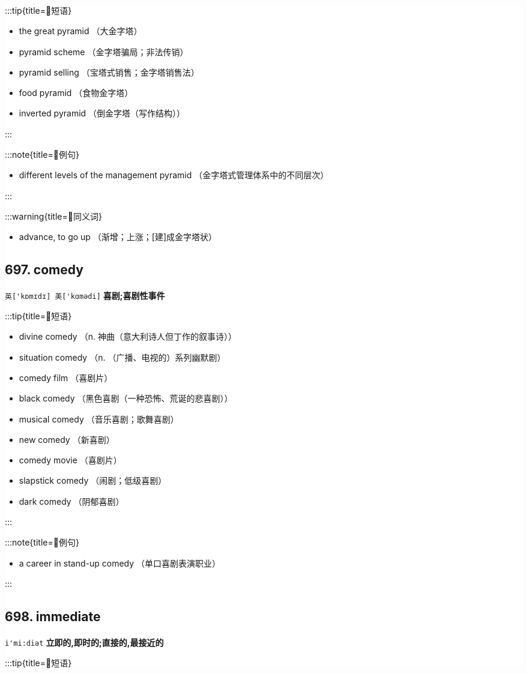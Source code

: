 :::tip{title=🤩短语}

- the great pyramid （大金字塔）

- pyramid scheme （金字塔骗局；非法传销）

- pyramid selling （宝塔式销售；金字塔销售法）

- food pyramid （食物金字塔）

- inverted pyramid （倒金字塔（写作结构））

:::

:::note{title=🎤例句}

- different levels of the management pyramid （金字塔式管理体系中的不同层次）

:::

:::warning{title=🤔同义词}

- advance, to go up （渐增；上涨；[建]成金字塔状）


## 697. comedy

`英['kɒmɪdɪ] 美['kɑmədi]`  **喜剧;喜剧性事件**

:::tip{title=🤩短语}

- divine comedy （n. 神曲（意大利诗人但丁作的叙事诗））

- situation comedy （n. （广播、电视的）系列幽默剧）

- comedy film （喜剧片）

- black comedy （黑色喜剧（一种恐怖、荒诞的悲喜剧））

- musical comedy （音乐喜剧；歌舞喜剧）

- new comedy （新喜剧）

- comedy movie （喜剧片）

- slapstick comedy （闹剧；低级喜剧）

- dark comedy （阴郁喜剧）

:::

:::note{title=🎤例句}

- a career in stand-up comedy （单口喜剧表演职业）

:::

## 698. immediate

`i'mi:diət`  **立即的,即时的;直接的,最接近的**

:::tip{title=🤩短语}
